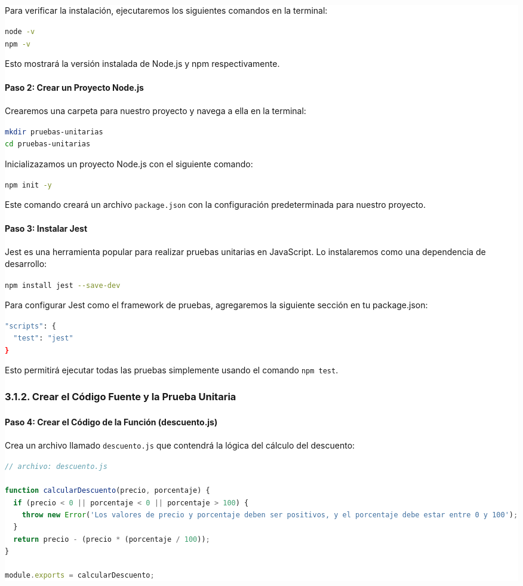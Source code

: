 Para verificar la instalación, ejecutaremos los siguientes comandos en la terminal:
```bash
node -v
npm -v
```
Esto mostrará la versión instalada de Node.js y npm respectivamente.

#### Paso 2: Crear un Proyecto Node.js
Crearemos una carpeta para nuestro proyecto y navega a ella en la terminal:
```bash
mkdir pruebas-unitarias
cd pruebas-unitarias
```
Inicializazamos un proyecto Node.js con el siguiente comando:
```bash
npm init -y
```
Este comando creará un archivo ```package.json``` con la configuración predeterminada para nuestro proyecto.

#### Paso 3: Instalar Jest
Jest es una herramienta popular para realizar pruebas unitarias en JavaScript. Lo instalaremos como una dependencia de desarrollo:
```bash
npm install jest --save-dev
```

Para configurar Jest como el framework de pruebas, agregaremos la siguiente sección en tu package.json:

```bash
"scripts": {
  "test": "jest"
}
```
Esto permitirá ejecutar todas las pruebas simplemente usando el comando ```npm test```.

### 3.1.2. Crear el Código Fuente y la Prueba Unitaria

#### Paso 4: Crear el Código de la Función (descuento.js)

Crea un archivo llamado ```descuento.js``` que contendrá la lógica del cálculo del descuento:
```javascript
// archivo: descuento.js

function calcularDescuento(precio, porcentaje) {
  if (precio < 0 || porcentaje < 0 || porcentaje > 100) {
    throw new Error('Los valores de precio y porcentaje deben ser positivos, y el porcentaje debe estar entre 0 y 100');
  }
  return precio - (precio * (porcentaje / 100));
}

module.exports = calcularDescuento;

```
